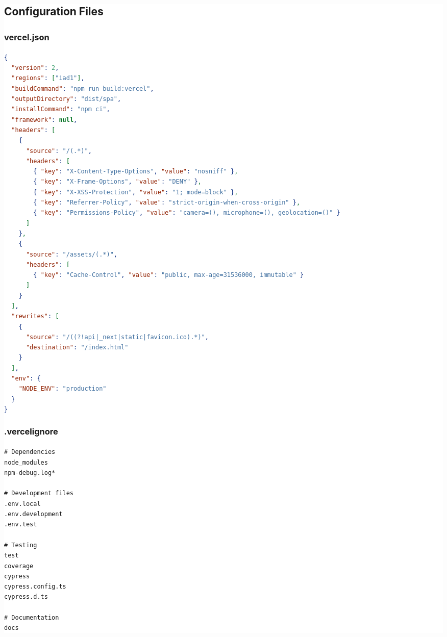 ## Configuration Files

### vercel.json

```json
{
  "version": 2,
  "regions": ["iad1"],
  "buildCommand": "npm run build:vercel",
  "outputDirectory": "dist/spa",
  "installCommand": "npm ci",
  "framework": null,
  "headers": [
    {
      "source": "/(.*)",
      "headers": [
        { "key": "X-Content-Type-Options", "value": "nosniff" },
        { "key": "X-Frame-Options", "value": "DENY" },
        { "key": "X-XSS-Protection", "value": "1; mode=block" },
        { "key": "Referrer-Policy", "value": "strict-origin-when-cross-origin" },
        { "key": "Permissions-Policy", "value": "camera=(), microphone=(), geolocation=()" }
      ]
    },
    {
      "source": "/assets/(.*)",
      "headers": [
        { "key": "Cache-Control", "value": "public, max-age=31536000, immutable" }
      ]
    }
  ],
  "rewrites": [
    {
      "source": "/((?!api|_next|static|favicon.ico).*)",
      "destination": "/index.html"
    }
  ],
  "env": {
    "NODE_ENV": "production"
  }
}
```

### .vercelignore

```gitignore
# Dependencies
node_modules
npm-debug.log*

# Development files
.env.local
.env.development
.env.test

# Testing
test
coverage
cypress
cypress.config.ts
cypress.d.ts

# Documentation
docs
```